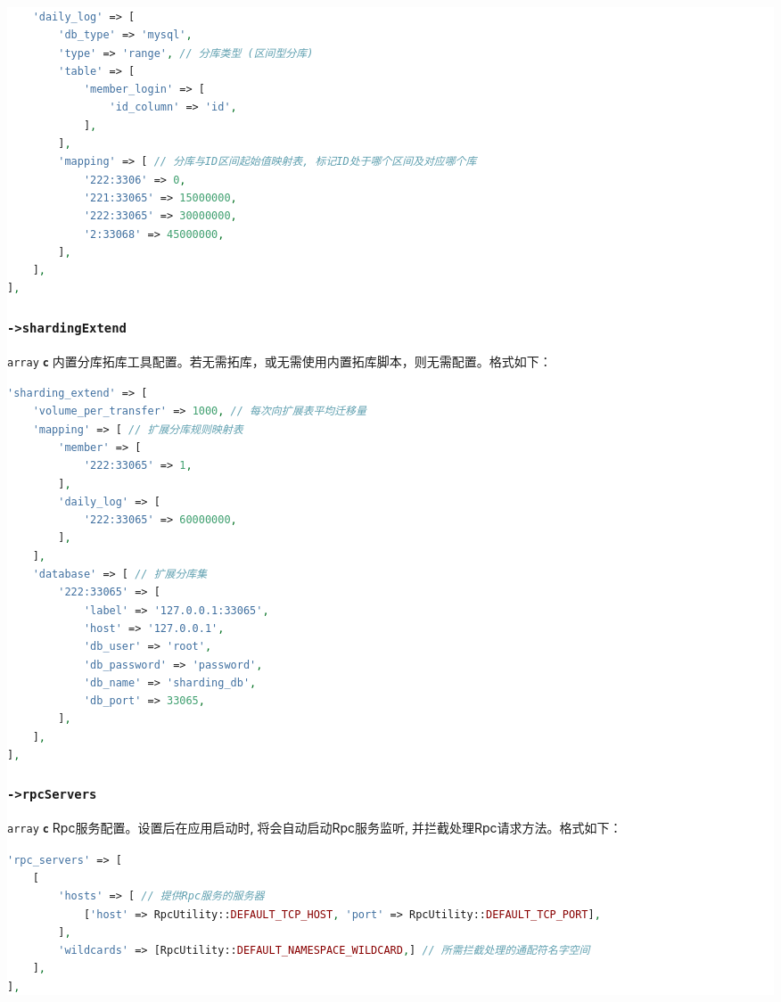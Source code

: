 ```php
    'daily_log' => [
        'db_type' => 'mysql',
        'type' => 'range', // 分库类型 (区间型分库)
        'table' => [
            'member_login' => [
                'id_column' => 'id',
            ],
        ],
        'mapping' => [ // 分库与ID区间起始值映射表, 标记ID处于哪个区间及对应哪个库
            '222:3306' => 0,
            '221:33065' => 15000000,
            '222:33065' => 30000000,
            '2:33068' => 45000000,
        ],
    ],
],
```

### `->shardingExtend`
`array` **`c`** 内置分库拓库工具配置。若无需拓库，或无需使用内置拓库脚本，则无需配置。格式如下：
```php
'sharding_extend' => [
    'volume_per_transfer' => 1000, // 每次向扩展表平均迁移量
    'mapping' => [ // 扩展分库规则映射表
        'member' => [
            '222:33065' => 1,
        ],
        'daily_log' => [
            '222:33065' => 60000000,
        ],
    ],
    'database' => [ // 扩展分库集
        '222:33065' => [
            'label' => '127.0.0.1:33065',
            'host' => '127.0.0.1',
            'db_user' => 'root',
            'db_password' => 'password',
            'db_name' => 'sharding_db',
            'db_port' => 33065,
        ],
    ],
],
```

### `->rpcServers`
`array` **`c`** Rpc服务配置。设置后在应用启动时, 将会自动启动Rpc服务监听, 并拦截处理Rpc请求方法。格式如下：
```php
'rpc_servers' => [
    [
        'hosts' => [ // 提供Rpc服务的服务器
            ['host' => RpcUtility::DEFAULT_TCP_HOST, 'port' => RpcUtility::DEFAULT_TCP_PORT],
        ],
        'wildcards' => [RpcUtility::DEFAULT_NAMESPACE_WILDCARD,] // 所需拦截处理的通配符名字空间
    ],
],
```
